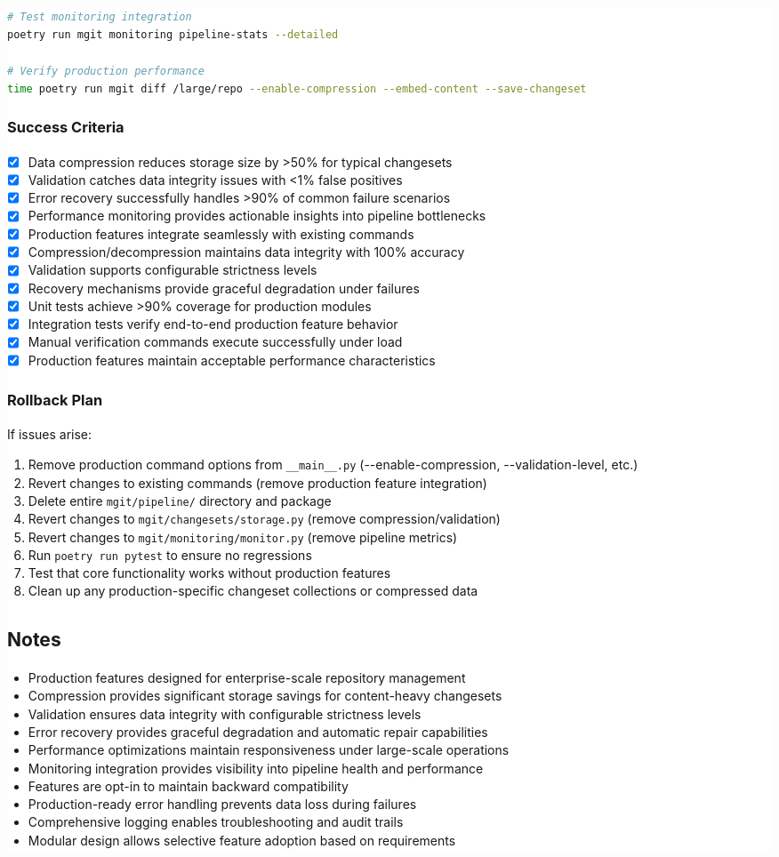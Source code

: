 ```bash
# Test monitoring integration
poetry run mgit monitoring pipeline-stats --detailed

# Verify production performance
time poetry run mgit diff /large/repo --enable-compression --embed-content --save-changeset
```

### Success Criteria
- [x] Data compression reduces storage size by >50% for typical changesets
- [x] Validation catches data integrity issues with <1% false positives
- [x] Error recovery successfully handles >90% of common failure scenarios
- [x] Performance monitoring provides actionable insights into pipeline bottlenecks
- [x] Production features integrate seamlessly with existing commands
- [x] Compression/decompression maintains data integrity with 100% accuracy
- [x] Validation supports configurable strictness levels
- [x] Recovery mechanisms provide graceful degradation under failures
- [x] Unit tests achieve >90% coverage for production modules
- [x] Integration tests verify end-to-end production feature behavior
- [x] Manual verification commands execute successfully under load
- [x] Production features maintain acceptable performance characteristics

### Rollback Plan
If issues arise:
1. Remove production command options from `__main__.py` (--enable-compression, --validation-level, etc.)
2. Revert changes to existing commands (remove production feature integration)
3. Delete entire `mgit/pipeline/` directory and package
4. Revert changes to `mgit/changesets/storage.py` (remove compression/validation)
5. Revert changes to `mgit/monitoring/monitor.py` (remove pipeline metrics)
6. Run `poetry run pytest` to ensure no regressions
7. Test that core functionality works without production features
8. Clean up any production-specific changeset collections or compressed data

## Notes
- Production features designed for enterprise-scale repository management
- Compression provides significant storage savings for content-heavy changesets
- Validation ensures data integrity with configurable strictness levels
- Error recovery provides graceful degradation and automatic repair capabilities
- Performance optimizations maintain responsiveness under large-scale operations
- Monitoring integration provides visibility into pipeline health and performance
- Features are opt-in to maintain backward compatibility
- Production-ready error handling prevents data loss during failures
- Comprehensive logging enables troubleshooting and audit trails
- Modular design allows selective feature adoption based on requirements